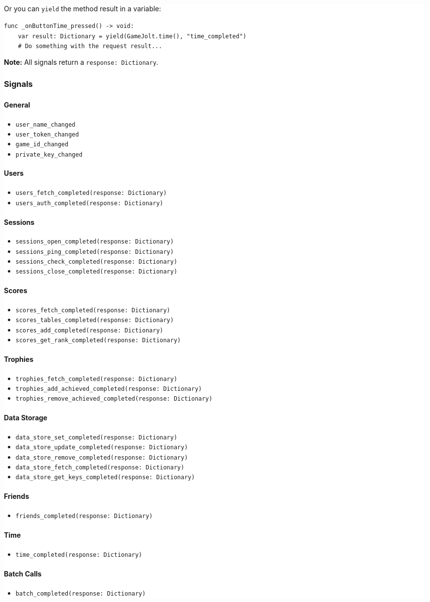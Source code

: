 Or you can `yield` the method result in a variable:

```gdscript
func _onButtonTime_pressed() -> void:
    var result: Dictionary = yield(GameJolt.time(), "time_completed")
    # Do something with the request result...
```

**Note:** All signals return a `response: Dictionary`.

### Signals
#### General
- `user_name_changed`
- `user_token_changed`
- `game_id_changed`
- `private_key_changed`

#### Users
- `users_fetch_completed(response: Dictionary)`
- `users_auth_completed(response: Dictionary)`

#### Sessions
- `sessions_open_completed(response: Dictionary)`
- `sessions_ping_completed(response: Dictionary)`
- `sessions_check_completed(response: Dictionary)`
- `sessions_close_completed(response: Dictionary)`

#### Scores
- `scores_fetch_completed(response: Dictionary)`
- `scores_tables_completed(response: Dictionary)`
- `scores_add_completed(response: Dictionary)`
- `scores_get_rank_completed(response: Dictionary)`

#### Trophies
- `trophies_fetch_completed(response: Dictionary)`
- `trophies_add_achieved_completed(response: Dictionary)`
- `trophies_remove_achieved_completed(response: Dictionary)`

#### Data Storage
- `data_store_set_completed(response: Dictionary)`
- `data_store_update_completed(response: Dictionary)`
- `data_store_remove_completed(response: Dictionary)`
- `data_store_fetch_completed(response: Dictionary)`
- `data_store_get_keys_completed(response: Dictionary)`

#### Friends
- `friends_completed(response: Dictionary)`

#### Time
- `time_completed(response: Dictionary)`

#### Batch Calls
- `batch_completed(response: Dictionary)`
